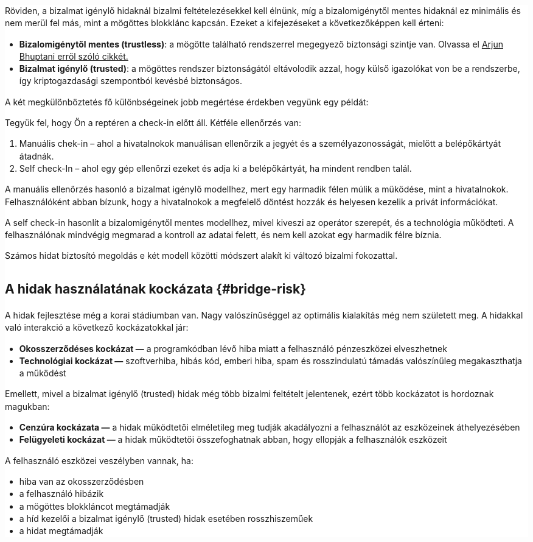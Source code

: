 Röviden, a bizalmat igénylő hidaknál bizalmi feltételezésekkel kell élnünk, míg a bizalomigénytől mentes hidaknál ez minimális és nem merül fel más, mint a mögöttes blokklánc kapcsán. Ezeket a kifejezéseket a következőképpen kell érteni:

- **Bizalomigénytől mentes (trustless)**: a mögötte található rendszerrel megegyező biztonsági szintje van. Olvassa el [Arjun Bhuptani erről szóló cikkét.](https://medium.com/connext/the-interoperability-trilemma-657c2cf69f17)
- **Bizalmat igénylő (trusted)**: a mögöttes rendszer biztonságától eltávolodik azzal, hogy külső igazolókat von be a rendszerbe, így kriptogazdasági szempontból kevésbé biztonságos.

A két megkülönböztetés fő különbségeinek jobb megértése érdekben vegyünk egy példát:

Tegyük fel, hogy Ön a reptéren a check-in előtt áll. Kétféle ellenőrzés van:

1. Manuális chek-in – ahol a hivatalnokok manuálisan ellenőrzik a jegyét és a személyazonosságát, mielőtt a belépőkártyát átadnák.
2. Self check-In – ahol egy gép ellenőrzi ezeket és adja ki a belépőkártyát, ha mindent rendben talál.

A manuális ellenőrzés hasonló a bizalmat igénylő modellhez, mert egy harmadik félen múlik a működése, mint a hivatalnokok. Felhasználóként abban bízunk, hogy a hivatalnokok a megfelelő döntést hozzák és helyesen kezelik a privát információkat.

A self check-in hasonlít a bizalomigénytől mentes modellhez, mivel kiveszi az operátor szerepét, és a technológia működteti. A felhasználónak mindvégig megmarad a kontroll az adatai felett, és nem kell azokat egy harmadik félre bíznia.

Számos hidat biztosító megoldás e két modell közötti módszert alakít ki változó bizalmi fokozattal.

<Divider />

## A hidak használatának kockázata \{#bridge-risk}

A hidak fejlesztése még a korai stádiumban van. Nagy valószínűséggel az optimális kialakítás még nem született meg. A hidakkal való interakció a következő kockázatokkal jár:

- **Okosszerződéses kockázat —** a programkódban lévő hiba miatt a felhasználó pénzeszközei elveszhetnek
- **Technológiai kockázat —** szoftverhiba, hibás kód, emberi hiba, spam és rosszindulatú támadás valószínűleg megakaszthatja a működést

Emellett, mivel a bizalmat igénylő (trusted) hidak még több bizalmi feltételt jelentenek, ezért több kockázatot is hordoznak magukban:

- **Cenzúra kockázata —** a hidak működtetői elméletileg meg tudják akadályozni a felhasználót az eszközeinek áthelyezésében
- **Felügyeleti kockázat —** a hidak működtetői összefoghatnak abban, hogy ellopják a felhasználók eszközeit

A felhasználó eszközei veszélyben vannak, ha:

- hiba van az okosszerződésben
- a felhasználó hibázik
- a mögöttes blokkláncot megtámadják
- a híd kezelői a bizalmat igénylő (trusted) hidak esetében rosszhiszeműek
- a hidat megtámadják
